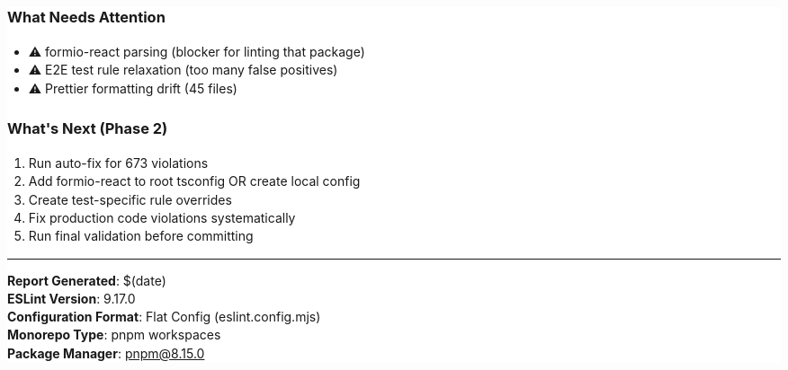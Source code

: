 ### What Needs Attention
- ⚠️ formio-react parsing (blocker for linting that package)
- ⚠️ E2E test rule relaxation (too many false positives)
- ⚠️ Prettier formatting drift (45 files)

### What's Next (Phase 2)
1. Run auto-fix for 673 violations
2. Add formio-react to root tsconfig OR create local config
3. Create test-specific rule overrides
4. Fix production code violations systematically
5. Run final validation before committing

---

**Report Generated**: $(date)  
**ESLint Version**: 9.17.0  
**Configuration Format**: Flat Config (eslint.config.mjs)  
**Monorepo Type**: pnpm workspaces  
**Package Manager**: pnpm@8.15.0  
